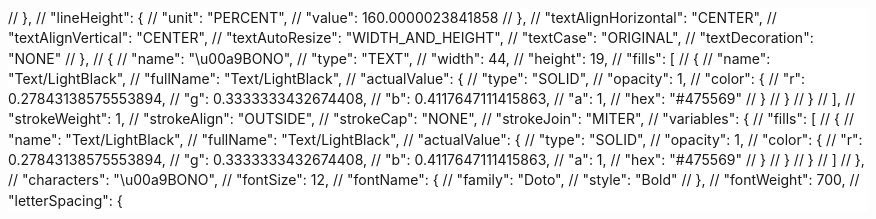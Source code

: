 // },
// "lineHeight": {
// "unit": "PERCENT",
// "value": 160.0000023841858
// },
// "textAlignHorizontal": "CENTER",
// "textAlignVertical": "CENTER",
// "textAutoResize": "WIDTH_AND_HEIGHT",
// "textCase": "ORIGINAL",
// "textDecoration": "NONE"
// },
// {
// "name": "\u00a9BONO",
// "type": "TEXT",
// "width": 44,
// "height": 19,
// "fills": [
// {
// "name": "Text/LightBlack",
// "fullName": "Text/LightBlack",
// "actualValue": {
// "type": "SOLID",
// "opacity": 1,
// "color": {
// "r": 0.27843138575553894,
// "g": 0.3333333432674408,
// "b": 0.4117647111415863,
// "a": 1,
// "hex": "#475569"
// }
// }
// }
// ],
// "strokeWeight": 1,
// "strokeAlign": "OUTSIDE",
// "strokeCap": "NONE",
// "strokeJoin": "MITER",
// "variables": {
// "fills": [
// {
// "name": "Text/LightBlack",
// "fullName": "Text/LightBlack",
// "actualValue": {
// "type": "SOLID",
// "opacity": 1,
// "color": {
// "r": 0.27843138575553894,
// "g": 0.3333333432674408,
// "b": 0.4117647111415863,
// "a": 1,
// "hex": "#475569"
// }
// }
// }
// ]
// },
// "characters": "\u00a9BONO",
// "fontSize": 12,
// "fontName": {
// "family": "Doto",
// "style": "Bold"
// },
// "fontWeight": 700,
// "letterSpacing": {